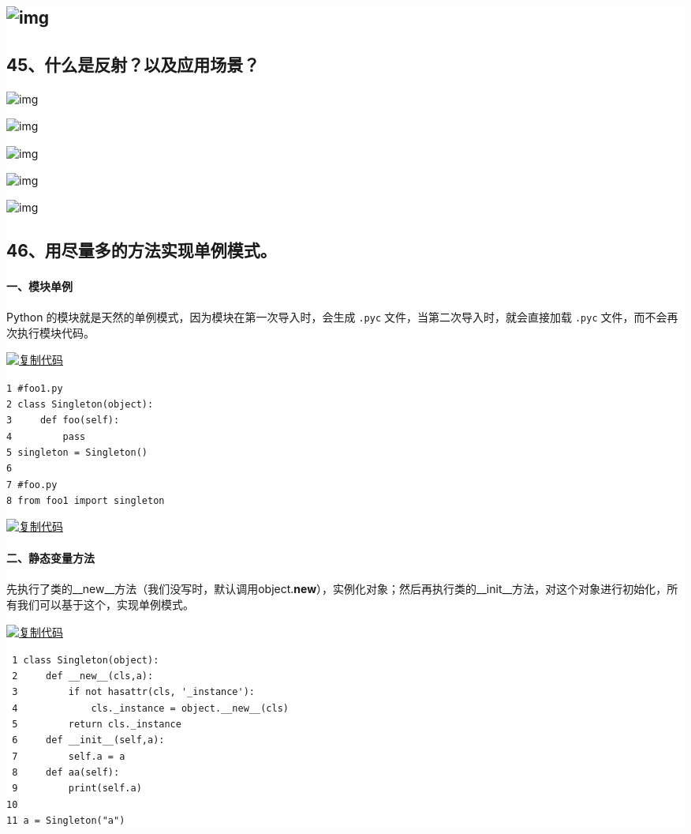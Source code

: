 ## ![img](https://img2018.cnblogs.com/blog/1553680/201812/1553680-20181218150827564-1568736034.png)

 

## 45、什么是反射？以及应用场景？

![img](https://img2018.cnblogs.com/blog/1553680/201812/1553680-20181218144334089-31796719.png)

![img](https://img2018.cnblogs.com/blog/1553680/201812/1553680-20181218144353150-2058280444.png)

![img](https://img2018.cnblogs.com/blog/1553680/201812/1553680-20181218144426148-1596427076.png)

![img](https://img2018.cnblogs.com/blog/1553680/201812/1553680-20181218144512239-710628137.png)

![img](https://img2018.cnblogs.com/blog/1553680/201812/1553680-20181218144547876-2078732482.png)

## 46、用尽量多的方法实现单例模式。

#### **一、模块单例**

Python 的模块就是天然的单例模式，因为模块在第一次导入时，会生成 `.pyc` 文件，当第二次导入时，就会直接加载 `.pyc` 文件，而不会再次执行模块代码。

[![复制代码](https://common.cnblogs.com/images/copycode.gif)](javascript:void(0);)

```
1 #foo1.py
2 class Singleton(object):
3     def foo(self):
4         pass
5 singleton = Singleton()
6 
7 #foo.py
8 from foo1 import singleton
```

[![复制代码](https://common.cnblogs.com/images/copycode.gif)](javascript:void(0);)

#### 二、静态变量方法

先执行了类的__new__方法（我们没写时，默认调用object.__new__），实例化对象；然后再执行类的__init__方法，对这个对象进行初始化，所有我们可以基于这个，实现单例模式。

[![复制代码](https://common.cnblogs.com/images/copycode.gif)](javascript:void(0);)

```
 1 class Singleton(object):
 2     def __new__(cls,a):
 3         if not hasattr(cls, '_instance'):
 4             cls._instance = object.__new__(cls)
 5         return cls._instance
 6     def __init__(self,a):
 7         self.a = a
 8     def aa(self):
 9         print(self.a)
10 
11 a = Singleton("a")
```
